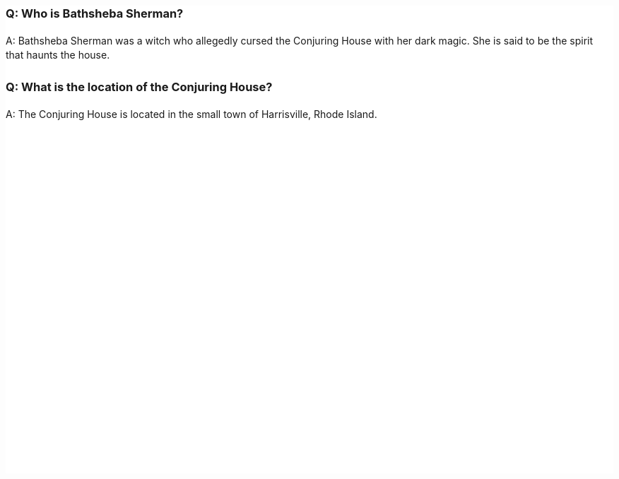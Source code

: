 <h3>Q: Who is Bathsheba Sherman?</h3>
<p>A: Bathsheba Sherman was a witch who allegedly cursed the Conjuring House with her dark magic. She is said to be the spirit that haunts the house.</p>

<h3>Q: What is the location of the Conjuring House?</h3>
<p>A: The Conjuring House is located in the small town of Harrisville, Rhode Island.</p>

<div style="position: relative; padding-bottom: 56.25%; overflow: hidden"><iframe src="https://www.youtube.com/embed/s7I7S7mTyLc" frameborder="0" allow="accelerometer; autoplay; clipboard-write; encrypted-media; gyroscope; picture-in-picture; web-share" allowfullscreen style="position: absolute; top: 0; left: 0; width: 100%; height: 100%;"></iframe>
</div>